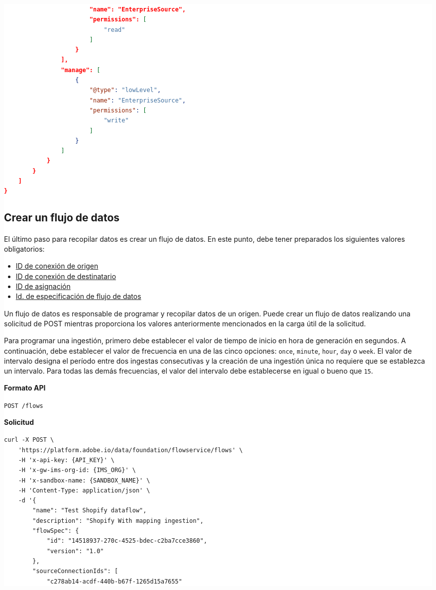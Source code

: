 ```json
                        "name": "EnterpriseSource",
                        "permissions": [
                            "read"
                        ]
                    }
                ],
                "manage": [
                    {
                        "@type": "lowLevel",
                        "name": "EnterpriseSource",
                        "permissions": [
                            "write"
                        ]
                    }
                ]
            }
        }
    ]
}
```

## Crear un flujo de datos

El último paso para recopilar datos es crear un flujo de datos. En este punto, debe tener preparados los siguientes valores obligatorios:

* [ID de conexión de origen](#source)
* [ID de conexión de destinatario](#target)
* [ID de asignación](#mapping)
* [Id. de especificación de flujo de datos](#specs)

Un flujo de datos es responsable de programar y recopilar datos de un origen. Puede crear un flujo de datos realizando una solicitud de POST mientras proporciona los valores anteriormente mencionados en la carga útil de la solicitud.

Para programar una ingestión, primero debe establecer el valor de tiempo de inicio en hora de generación en segundos. A continuación, debe establecer el valor de frecuencia en una de las cinco opciones: `once`, `minute`, `hour`, `day` o `week`. El valor de intervalo designa el período entre dos ingestas consecutivas y la creación de una ingestión única no requiere que se establezca un intervalo. Para todas las demás frecuencias, el valor del intervalo debe establecerse en igual o bueno que `15`.

**Formato API**

```http
POST /flows
```

**Solicitud**

```shell
curl -X POST \
    'https://platform.adobe.io/data/foundation/flowservice/flows' \
    -H 'x-api-key: {API_KEY}' \
    -H 'x-gw-ims-org-id: {IMS_ORG}' \
    -H 'x-sandbox-name: {SANDBOX_NAME}' \
    -H 'Content-Type: application/json' \
    -d '{
        "name": "Test Shopify dataflow",
        "description": "Shopify With mapping ingestion",
        "flowSpec": {
            "id": "14518937-270c-4525-bdec-c2ba7cce3860",
            "version": "1.0"
        },
        "sourceConnectionIds": [
            "c278ab14-acdf-440b-b67f-1265d15a7655"
```
